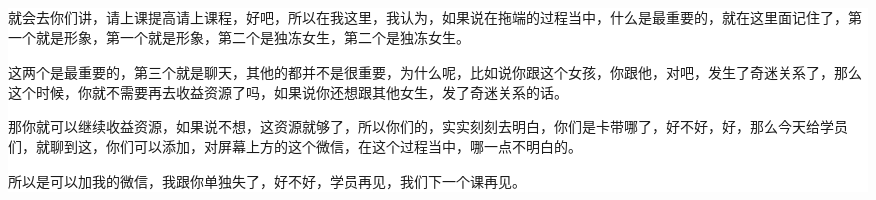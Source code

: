 就会去你们讲，请上课提高请上课程，好吧，所以在我这里，我认为，如果说在拖端的过程当中，什么是最重要的，就在这里面记住了，第一个就是形象，第一个就是形象，第二个是独冻女生，第二个是独冻女生。

这两个是最重要的，第三个就是聊天，其他的都并不是很重要，为什么呢，比如说你跟这个女孩，你跟他，对吧，发生了奇迷关系了，那么这个时候，你就不需要再去收益资源了吗，如果说你还想跟其他女生，发了奇迷关系的话。

那你就可以继续收益资源，如果说不想，这资源就够了，所以你们的，实实刻刻去明白，你们是卡带哪了，好不好，好，那么今天给学员们，就聊到这，你们可以添加，对屏幕上方的这个微信，在这个过程当中，哪一点不明白的。

所以是可以加我的微信，我跟你单独失了，好不好，学员再见，我们下一个课再见。